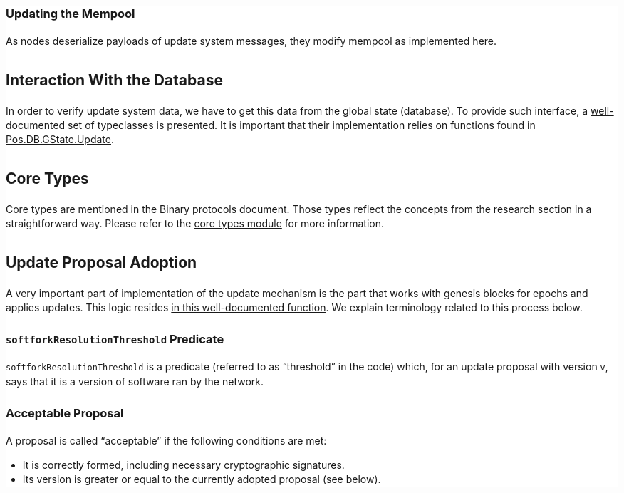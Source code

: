 ### Updating the Mempool

As nodes deserialize [payloads of update system
messages](/protocols/binary-protocols/#update-system), they modify mempool as
implemented
[here](https://github.com/input-output-hk/cardano-sl/blob/22360aa45e5dd82d0c87872d8530217fc3d08f4a/src/Pos/Update/MemState/Functions.hs#L40).

## Interaction With the Database

In order to verify update system data, we have to get this data from the global
state (database). To provide such interface, a [well-documented set of
typeclasses is
presented](https://github.com/input-output-hk/cardano-sl/blob/22360aa45e5dd82d0c87872d8530217fc3d08f4a/src/Pos/Update/Poll/Class.hs).
It is important that their implementation relies on functions found in
[Pos.DB.GState.Update](https://github.com/input-output-hk/cardano-sl/blob/22360aa45e5dd82d0c87872d8530217fc3d08f4a/src/Pos/DB/GState/Update.hs).

## Core Types

Core types are mentioned in the Binary protocols document. Those types reflect
the concepts from the research section in a straightforward way. Please refer to
the [core types
module](https://github.com/input-output-hk/cardano-sl/blob/22360aa45e5dd82d0c87872d8530217fc3d08f4a/src/Pos/Update/Core/Types.hs)
for more information.

## Update Proposal Adoption

A very important part of implementation of the update mechanism is the part that
works with genesis blocks for epochs and applies updates. This logic resides [in
this well-documented
function](https://github.com/input-output-hk/cardano-sl/blob/22360aa45e5dd82d0c87872d8530217fc3d08f4a/src/Pos/Update/Poll/Logic/Softfork.hs#L67).
We explain terminology related to this process below.

### `softforkResolutionThreshold` Predicate

`softforkResolutionThreshold` is a predicate (referred to as “threshold” in the
code) which, for an update proposal with version `v`, says that it is a version
of software ran by the network.

### Acceptable Proposal

A proposal is called “acceptable” if the following conditions are met:

-   It is correctly formed, including necessary cryptographic signatures.
-   Its version is greater or equal to the currently adopted proposal (see
    below).
